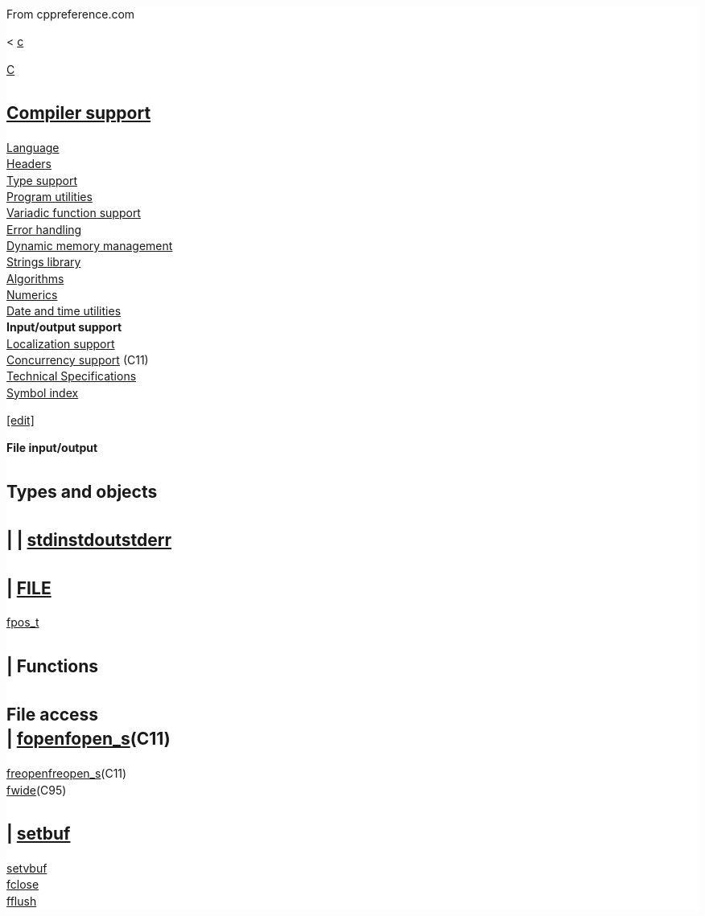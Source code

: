 From cppreference.com

< [c](../c.html "c")

[ C](../c.html "c")

[Compiler support](compiler_support.html "c/compiler support")  
---  
[Language](language.html "c/language")  
[Headers](header.html "c/header")  
[Type support](types.html "c/types")  
[Program utilities](program.html "c/program")  
[Variadic function support](variadic.html "c/variadic")  
[Error handling](error.html "c/error")  
[Dynamic memory management](memory.html "c/memory")  
[Strings library](string.html "c/string")  
[Algorithms](algorithm.html "c/algorithm")  
[Numerics](numeric.html "c/numeric")  
[Date and time utilities](chrono.html "c/chrono")  
**Input/output support**  
[Localization support](locale.html "c/locale")  
[Concurrency support](thread.html "c/thread") (C11)  
[Technical Specifications](experimental.html "c/experimental")  
[Symbol index](index.html "c/symbol index")  
  
[[edit]](https://en.cppreference.com/mwiki/index.php?title=Template:c/navbar_content&action=edit)

**File input/output**

Types and objects  
---  
|  | [stdinstdoutstderr](io/std_streams.html "c/io/std streams")` `  
---  
  
| [FILE](io/FILE.html "c/io/FILE")  
---  
[fpos_t](io/fpos_t.html "c/io/fpos t")  
  
  
  
| Functions  
---  
File access  
| [fopenfopen_s](io/fopen.html "c/io/fopen")(C11)  
---  
[freopenfreopen_s](io/freopen.html "c/io/freopen")(C11)` `  
[fwide](io/fwide.html "c/io/fwide")(C95)  
  
| [setbuf](io/setbuf.html "c/io/setbuf")  
---  
[setvbuf](io/setvbuf.html "c/io/setvbuf")  
[fclose](io/fclose.html "c/io/fclose")  
[fflush](io/fflush.html "c/io/fflush")  
  